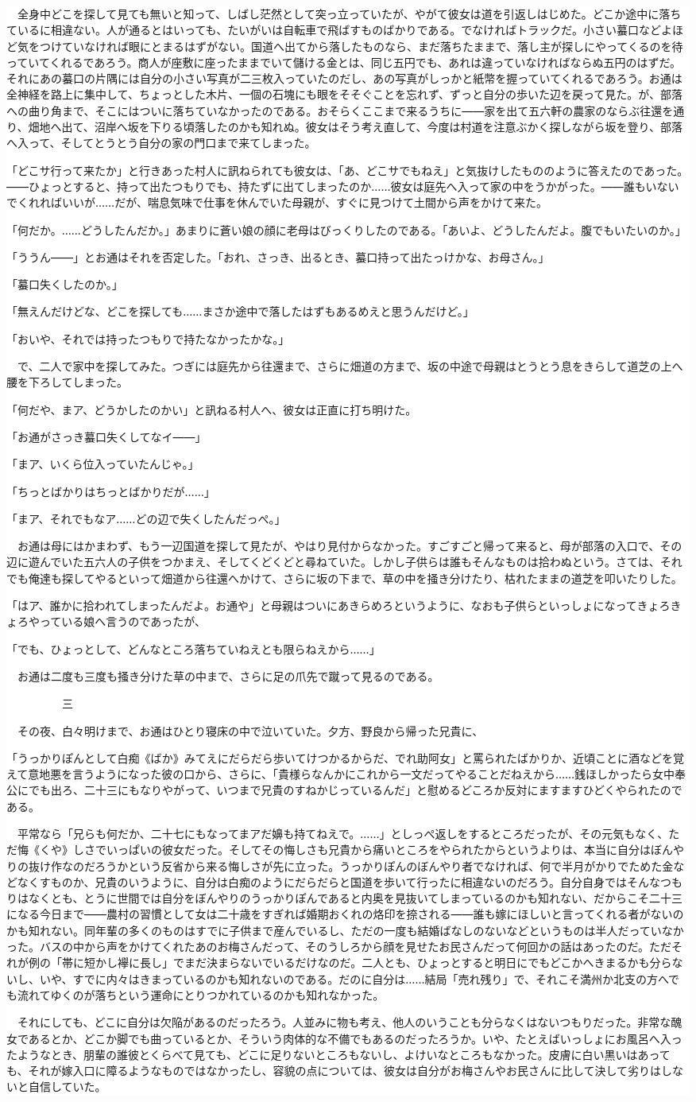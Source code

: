

　全身中どこを探して見ても無いと知って、しばし茫然として突っ立っていたが、やがて彼女は道を引返しはじめた。どこか途中に落ちているに相違ない。人が通るとはいっても、たいがいは自転車で飛ばすものばかりである。でなければトラックだ。小さい蟇口などよほど気をつけていなければ眼にとまるはずがない。国道へ出てから落したものなら、まだ落ちたままで、落し主が探しにやってくるのを待っていてくれるであろう。商人が座敷に座ったままでいて儲ける金とは、同じ五円でも、あれは違っていなければならぬ五円のはずだ。それにあの蟇口の片隅には自分の小さい写真が二三枚入っていたのだし、あの写真がしっかと紙幣を握っていてくれるであろう。お通は全神経を路上に集中して、ちょっとした木片、一個の石塊にも眼をそそぐことを忘れず、ずっと自分の歩いた辺を戻って見た。が、部落への曲り角まで、そこにはついに落ちていなかったのである。おそらくここまで来るうちに――家を出て五六軒の農家のならぶ往還を通り、畑地へ出て、沼岸へ坂を下りる頃落したのかも知れぬ。彼女はそう考え直して、今度は村道を注意ぶかく探しながら坂を登り、部落へ入って、そしてとうとう自分の家の門口まで来てしまった。

「どこサ行って来たか」と行きあった村人に訊ねられても彼女は、「あ、どこサでもねえ」と気抜けしたもののように答えたのであった。――ひょっとすると、持って出たつもりでも、持たずに出てしまったのか……彼女は庭先へ入って家の中をうかがった。――誰もいないでくれればいいが……だが、喘息気味で仕事を休んでいた母親が、すぐに見つけて土間から声をかけて来た。

「何だか。……どうしたんだか。」あまりに蒼い娘の顔に老母はびっくりしたのである。「あいよ、どうしたんだよ。腹でもいたいのか。」

「ううん――」とお通はそれを否定した。「おれ、さっき、出るとき、蟇口持って出たっけかな、お母さん。」

「蟇口失くしたのか。」

「無えんだけどな、どこを探しても……まさか途中で落したはずもあるめえと思うんだけど。」

「おいや、それでは持ったつもりで持たなかったかな。」

　で、二人で家中を探してみた。つぎには庭先から往還まで、さらに畑道の方まで、坂の中途で母親はとうとう息をきらして道芝の上へ腰を下ろしてしまった。

「何だや、まア、どうかしたのかい」と訊ねる村人へ、彼女は正直に打ち明けた。

「お通がさっき蟇口失くしてなイ――」

「まア、いくら位入っていたんじゃ。」

「ちっとばかりはちっとばかりだが……」

「まア、それでもなア……どの辺で失くしたんだっぺ。」

　お通は母にはかまわず、もう一辺国道を探して見たが、やはり見付からなかった。すごすごと帰って来ると、母が部落の入口で、その辺に遊んでいた五六人の子供をつかまえ、そしてくどくどと尋ねていた。しかし子供らは誰もそんなものは拾わぬという。さては、それでも俺達も探してやるといって畑道から往還へかけて、さらに坂の下まで、草の中を掻き分けたり、枯れたままの道芝を叩いたりした。

「はア、誰かに拾われてしまったんだよ。お通や」と母親はついにあきらめろというように、なおも子供らといっしょになってきょろきょろやっている娘へ言うのであったが、

「でも、ひょっとして、どんなところ落ちていねえとも限らねえから……」

　お通は二度も三度も掻き分けた草の中まで、さらに足の爪先で蹴って見るのである。



　　　　　三



　その夜、白々明けまで、お通はひとり寝床の中で泣いていた。夕方、野良から帰った兄貴に、

「うっかりぽんとして白痴《ばか》みてえにだらだら歩いてけつかるからだ、でれ助阿女」と罵られたばかりか、近頃ことに酒などを覚えて意地悪を言うようになった彼の口から、さらに、「貴様らなんかにこれから一文だってやることだねえから……銭ほしかったら女中奉公にでも出ろ、二十三にもなりやがって、いつまで兄貴のすねかじっているんだ」と慰めるどころか反対にますますひどくやられたのである。

　平常なら「兄らも何だか、二十七にもなってまアだ嬶も持てねえで。……」としっぺ返しをするところだったが、その元気もなく、ただ悔《くや》しさでいっぱいの彼女だった。そしてその悔しさも兄貴から痛いところをやられたからというよりは、本当に自分はぼんやりの抜け作なのだろうかという反省から来る悔しさが先に立った。うっかりぽんのぼんやり者でなければ、何で半月がかりでためた金などなくすものか、兄貴のいうように、自分は白痴のようにだらだらと国道を歩いて行ったに相違ないのだろう。自分自身ではそんなつもりはなくとも、とうに世間では自分をぼんやりのうっかりぽんであると内奥を見抜いてしまっているのかも知れない、だからこそ二十三になる今日まで――農村の習慣として女は二十歳をすぎれば婚期おくれの烙印を捺される――誰も嫁にほしいと言ってくれる者がないのかも知れない。同年輩の多くのものはすでに子供まで産んでいるし、ただの一度も結婚ばなしのないなどというものは半人だっていなかった。バスの中から声をかけてくれたあのお梅さんだって、そのうしろから顔を見せたお民さんだって何回かの話はあったのだ。ただそれが例の「帯に短かし襷に長し」でまだ決まらないでいるだけなのだ。二人とも、ひょっとすると明日にでもどこかへきまるかも分らないし、いや、すでに内々はきまっているのかも知れないのである。だのに自分は……結局「売れ残り」で、それこそ満州か北支の方へでも流れてゆくのが落ちという運命にとりつかれているのかも知れなかった。

　それにしても、どこに自分は欠陥があるのだったろう。人並みに物も考え、他人のいうことも分らなくはないつもりだった。非常な醜女であるとか、どこか脚でも曲っているとか、そういう肉体的な不備でもあるのだったろうか。いや、たとえばいっしょにお風呂へ入ったようなとき、朋輩の誰彼とくらべて見ても、どこに足りないところもないし、よけいなところもなかった。皮膚に白い黒いはあっても、それが嫁入口に障るようなものではなかったし、容貌の点については、彼女は自分がお梅さんやお民さんに比して決して劣りはしないと自信していた。
